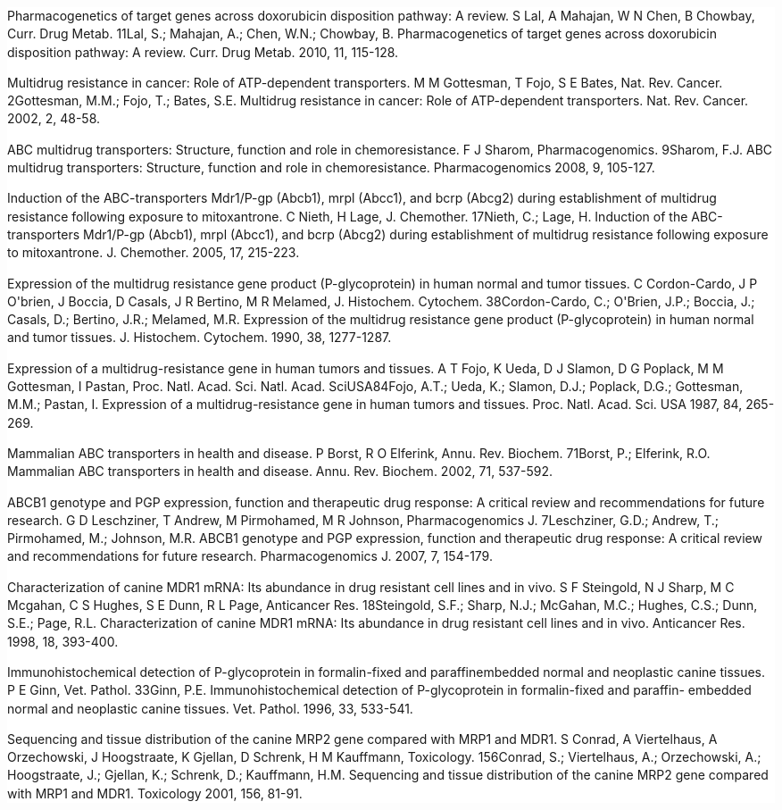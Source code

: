 Pharmacogenetics of target genes across doxorubicin disposition pathway: A review. S Lal, A Mahajan, W N Chen, B Chowbay, Curr. Drug Metab. 11Lal, S.; Mahajan, A.; Chen, W.N.; Chowbay, B. Pharmacogenetics of target genes across doxorubicin disposition pathway: A review. Curr. Drug Metab. 2010, 11, 115-128.

Multidrug resistance in cancer: Role of ATP-dependent transporters. M M Gottesman, T Fojo, S E Bates, Nat. Rev. Cancer. 2Gottesman, M.M.; Fojo, T.; Bates, S.E. Multidrug resistance in cancer: Role of ATP-dependent transporters. Nat. Rev. Cancer. 2002, 2, 48-58.

ABC multidrug transporters: Structure, function and role in chemoresistance. F J Sharom, Pharmacogenomics. 9Sharom, F.J. ABC multidrug transporters: Structure, function and role in chemoresistance. Pharmacogenomics 2008, 9, 105-127.

Induction of the ABC-transporters Mdr1/P-gp (Abcb1), mrpl (Abcc1), and bcrp (Abcg2) during establishment of multidrug resistance following exposure to mitoxantrone. C Nieth, H Lage, J. Chemother. 17Nieth, C.; Lage, H. Induction of the ABC-transporters Mdr1/P-gp (Abcb1), mrpl (Abcc1), and bcrp (Abcg2) during establishment of multidrug resistance following exposure to mitoxantrone. J. Chemother. 2005, 17, 215-223.

Expression of the multidrug resistance gene product (P-glycoprotein) in human normal and tumor tissues. C Cordon-Cardo, J P O&apos;brien, J Boccia, D Casals, J R Bertino, M R Melamed, J. Histochem. Cytochem. 38Cordon-Cardo, C.; O'Brien, J.P.; Boccia, J.; Casals, D.; Bertino, J.R.; Melamed, M.R. Expression of the multidrug resistance gene product (P-glycoprotein) in human normal and tumor tissues. J. Histochem. Cytochem. 1990, 38, 1277-1287.

Expression of a multidrug-resistance gene in human tumors and tissues. A T Fojo, K Ueda, D J Slamon, D G Poplack, M M Gottesman, I Pastan, Proc. Natl. Acad. Sci. Natl. Acad. SciUSA84Fojo, A.T.; Ueda, K.; Slamon, D.J.; Poplack, D.G.; Gottesman, M.M.; Pastan, I. Expression of a multidrug-resistance gene in human tumors and tissues. Proc. Natl. Acad. Sci. USA 1987, 84, 265-269.

Mammalian ABC transporters in health and disease. P Borst, R O Elferink, Annu. Rev. Biochem. 71Borst, P.; Elferink, R.O. Mammalian ABC transporters in health and disease. Annu. Rev. Biochem. 2002, 71, 537-592.

ABCB1 genotype and PGP expression, function and therapeutic drug response: A critical review and recommendations for future research. G D Leschziner, T Andrew, M Pirmohamed, M R Johnson, Pharmacogenomics J. 7Leschziner, G.D.; Andrew, T.; Pirmohamed, M.; Johnson, M.R. ABCB1 genotype and PGP expression, function and therapeutic drug response: A critical review and recommendations for future research. Pharmacogenomics J. 2007, 7, 154-179.

Characterization of canine MDR1 mRNA: Its abundance in drug resistant cell lines and in vivo. S F Steingold, N J Sharp, M C Mcgahan, C S Hughes, S E Dunn, R L Page, Anticancer Res. 18Steingold, S.F.; Sharp, N.J.; McGahan, M.C.; Hughes, C.S.; Dunn, S.E.; Page, R.L. Characterization of canine MDR1 mRNA: Its abundance in drug resistant cell lines and in vivo. Anticancer Res. 1998, 18, 393-400.

Immunohistochemical detection of P-glycoprotein in formalin-fixed and paraffinembedded normal and neoplastic canine tissues. P E Ginn, Vet. Pathol. 33Ginn, P.E. Immunohistochemical detection of P-glycoprotein in formalin-fixed and paraffin- embedded normal and neoplastic canine tissues. Vet. Pathol. 1996, 33, 533-541.

Sequencing and tissue distribution of the canine MRP2 gene compared with MRP1 and MDR1. S Conrad, A Viertelhaus, A Orzechowski, J Hoogstraate, K Gjellan, D Schrenk, H M Kauffmann, Toxicology. 156Conrad, S.; Viertelhaus, A.; Orzechowski, A.; Hoogstraate, J.; Gjellan, K.; Schrenk, D.; Kauffmann, H.M. Sequencing and tissue distribution of the canine MRP2 gene compared with MRP1 and MDR1. Toxicology 2001, 156, 81-91.
